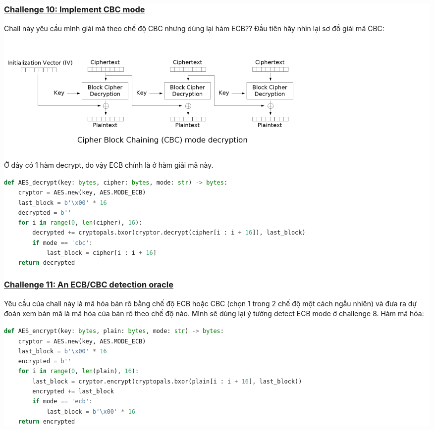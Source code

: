 ### [Challenge 10: Implement CBC mode](https://cryptopals.com/sets/2/challenges/10)

Chall này yêu cầu mình giải mã theo chế độ CBC nhưng dùng lại hàm ECB?? Đầu tiên hãy nhìn lại sơ đồ giải mã CBC:

![alt text](image-2.png)

Ở đây có 1 hàm decrypt, do vậy ECB chính là ở hàm giải mã này.

```py
def AES_decrypt(key: bytes, cipher: bytes, mode: str) -> bytes:
    cryptor = AES.new(key, AES.MODE_ECB)
    last_block = b'\x00' * 16
    decrypted = b''
    for i in range(0, len(cipher), 16):
        decrypted += cryptopals.bxor(cryptor.decrypt(cipher[i : i + 16]), last_block)
        if mode == 'cbc':
            last_block = cipher[i : i + 16]
    return decrypted
```

### [Challenge 11: An ECB/CBC detection oracle](https://cryptopals.com/sets/2/challenges/11)

Yêu cầu của chall này là mã hóa bản rõ bằng chế độ ECB hoặc CBC (chọn 1 trong 2 chế độ một cách ngẫu nhiên) và đưa ra dự đoán xem bản mã là mã hóa của bản rõ theo chế độ nào. Mình sẽ dùng lại ý tưởng detect ECB mode ở challenge 8.
Hàm mã hóa:

```py
def AES_encrypt(key: bytes, plain: bytes, mode: str) -> bytes:
    cryptor = AES.new(key, AES.MODE_ECB)
    last_block = b'\x00' * 16
    encrypted = b''
    for i in range(0, len(plain), 16):
        last_block = cryptor.encrypt(cryptopals.bxor(plain[i : i + 16], last_block))
        encrypted += last_block
        if mode == 'ecb':
            last_block = b'\x00' * 16
    return encrypted
```
